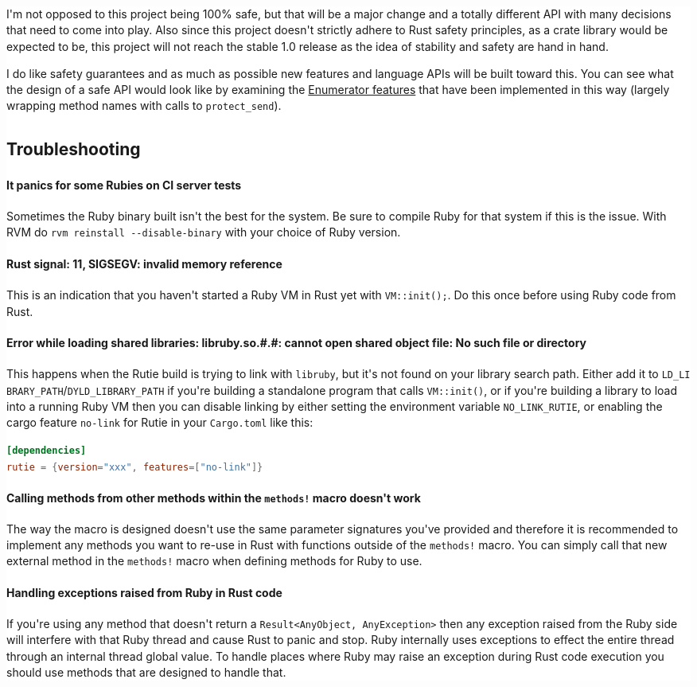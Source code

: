 I'm not opposed to this project being 100% safe, but that will be a major change and a totally different API with many decisions that need to come into play.  Also since this project doesn't strictly adhere to Rust safety principles, as a crate library would be expected to be, this project will not reach the stable 1.0 release as the idea of stability and safety are hand in hand.

I do like safety guarantees and as much as possible new features and language APIs will be built toward this.  You can see what the design of a safe API would look like by examining the [Enumerator features](https://github.com/danielpclark/rutie/blob/master/src/class/enumerator.rs) that have been implemented in this way (largely wrapping method names with calls to `protect_send`).

## Troubleshooting

#### It panics for some Rubies on CI server tests

Sometimes the Ruby binary built isn't the best for the system.  Be sure to compile Ruby
for that system if this is the issue.   With RVM do `rvm reinstall --disable-binary` with
your choice of Ruby version.

#### Rust signal: 11, SIGSEGV: invalid memory reference

This is an indication that you haven't started a Ruby VM in Rust yet with `VM::init();`.  Do this once
before using Ruby code from Rust.

#### Error while loading shared libraries: libruby.so.#.#: cannot open shared object file: No such file or directory

This happens when the Rutie build is trying to link with `libruby`,
but it's not found on your library search path. Either add it to
`LD_LIBRARY_PATH`/`DYLD_LIBRARY_PATH` if you're building a standalone
program that calls `VM::init()`, or if you're building a library to
load into a running Ruby VM then you can disable linking by either
setting the environment variable `NO_LINK_RUTIE`, or enabling the
cargo feature `no-link` for Rutie in your `Cargo.toml` like this:

```toml
[dependencies]
rutie = {version="xxx", features=["no-link"]}
```

#### Calling methods from other methods within the `methods!` macro doesn't work

The way the macro is designed doesn't use the same parameter signatures you've provided and
therefore it is recommended to implement any methods you want to re-use in Rust with
functions outside of the `methods!` macro.  You can simply call that new external
method in the `methods!` macro when defining methods for Ruby to use.

#### Handling exceptions raised from Ruby in Rust code

If you're using any method that doesn't return a `Result<AnyObject, AnyException>` then
any exception raised from the Ruby side will interfere with that Ruby thread and cause
Rust to panic and stop.  Ruby internally uses exceptions to effect the entire thread through
an internal thread global value.  To handle places where Ruby may raise an exception during Rust
code execution you should use methods that are designed to handle that.
